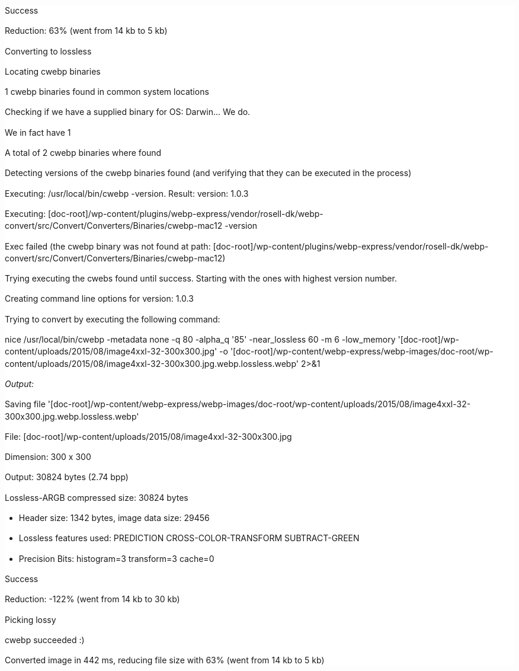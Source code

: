 Success

Reduction: 63% (went from 14 kb to 5 kb)


Converting to lossless

Locating cwebp binaries

1 cwebp binaries found in common system locations

Checking if we have a supplied binary for OS: Darwin... We do.

We in fact have 1

A total of 2 cwebp binaries where found

Detecting versions of the cwebp binaries found (and verifying that they can be executed in the process)

Executing: /usr/local/bin/cwebp -version. Result: version: 1.0.3

Executing: [doc-root]/wp-content/plugins/webp-express/vendor/rosell-dk/webp-convert/src/Convert/Converters/Binaries/cwebp-mac12 -version

Exec failed (the cwebp binary was not found at path: [doc-root]/wp-content/plugins/webp-express/vendor/rosell-dk/webp-convert/src/Convert/Converters/Binaries/cwebp-mac12)

Trying executing the cwebs found until success. Starting with the ones with highest version number.

Creating command line options for version: 1.0.3

Trying to convert by executing the following command:

nice /usr/local/bin/cwebp -metadata none -q 80 -alpha_q '85' -near_lossless 60 -m 6 -low_memory '[doc-root]/wp-content/uploads/2015/08/image4xxl-32-300x300.jpg' -o '[doc-root]/wp-content/webp-express/webp-images/doc-root/wp-content/uploads/2015/08/image4xxl-32-300x300.jpg.webp.lossless.webp' 2>&1


*Output:* 

Saving file '[doc-root]/wp-content/webp-express/webp-images/doc-root/wp-content/uploads/2015/08/image4xxl-32-300x300.jpg.webp.lossless.webp'

File:      [doc-root]/wp-content/uploads/2015/08/image4xxl-32-300x300.jpg

Dimension: 300 x 300

Output:    30824 bytes (2.74 bpp)

Lossless-ARGB compressed size: 30824 bytes

  * Header size: 1342 bytes, image data size: 29456

  * Lossless features used: PREDICTION CROSS-COLOR-TRANSFORM SUBTRACT-GREEN

  * Precision Bits: histogram=3 transform=3 cache=0


Success

Reduction: -122% (went from 14 kb to 30 kb)


Picking lossy

cwebp succeeded :)


Converted image in 442 ms, reducing file size with 63% (went from 14 kb to 5 kb)

